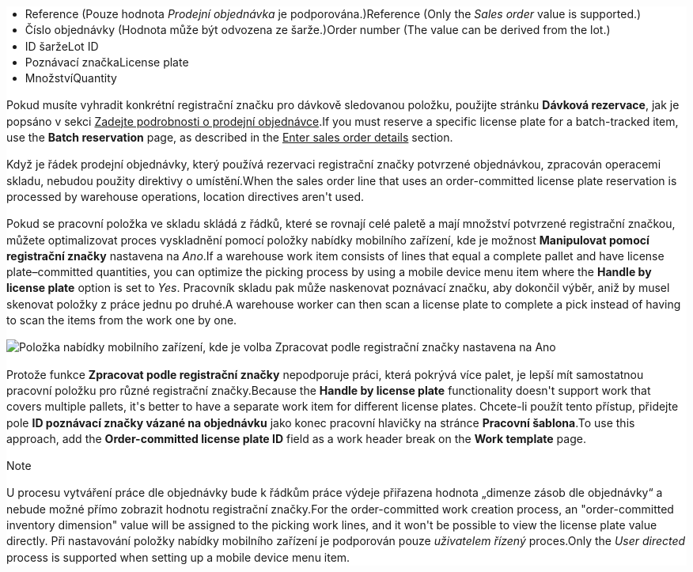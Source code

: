 - <span data-ttu-id="c433c-303">Reference (Pouze hodnota *Prodejní objednávka* je podporována.)</span><span class="sxs-lookup"><span data-stu-id="c433c-303">Reference (Only the *Sales order* value is supported.)</span></span>
- <span data-ttu-id="c433c-304">Číslo objednávky (Hodnota může být odvozena ze šarže.)</span><span class="sxs-lookup"><span data-stu-id="c433c-304">Order number (The value can be derived from the lot.)</span></span>
- <span data-ttu-id="c433c-305">ID šarže</span><span class="sxs-lookup"><span data-stu-id="c433c-305">Lot ID</span></span>
- <span data-ttu-id="c433c-306">Poznávací značka</span><span class="sxs-lookup"><span data-stu-id="c433c-306">License plate</span></span>
- <span data-ttu-id="c433c-307">Množství</span><span class="sxs-lookup"><span data-stu-id="c433c-307">Quantity</span></span>

<span data-ttu-id="c433c-308">Pokud musíte vyhradit konkrétní registrační značku pro dávkově sledovanou položku, použijte stránku **Dávková rezervace**, jak je popsáno v sekci [Zadejte podrobnosti o prodejní objednávce](#sales-order-details).</span><span class="sxs-lookup"><span data-stu-id="c433c-308">If you must reserve a specific license plate for a batch-tracked item, use the **Batch reservation** page, as described in the [Enter sales order details](#sales-order-details) section.</span></span>

<span data-ttu-id="c433c-309">Když je řádek prodejní objednávky, který používá rezervaci registrační značky potvrzené objednávkou, zpracován operacemi skladu, nebudou použity direktivy o umístění.</span><span class="sxs-lookup"><span data-stu-id="c433c-309">When the sales order line that uses an order-committed license plate reservation is processed by warehouse operations, location directives aren't used.</span></span>

<span data-ttu-id="c433c-310">Pokud se pracovní položka ve skladu skládá z řádků, které se rovnají celé paletě a mají množství potvrzené registrační značkou, můžete optimalizovat proces vyskladnění pomocí položky nabídky mobilního zařízení, kde je možnost **Manipulovat pomocí registrační značky** nastavena na *Ano*.</span><span class="sxs-lookup"><span data-stu-id="c433c-310">If a warehouse work item consists of lines that equal a complete pallet and have license plate–committed quantities, you can optimize the picking process by using a mobile device menu item where the **Handle by license plate** option is set to *Yes*.</span></span> <span data-ttu-id="c433c-311">Pracovník skladu pak může naskenovat poznávací značku, aby dokončil výběr, aniž by musel skenovat položky z práce jednu po druhé.</span><span class="sxs-lookup"><span data-stu-id="c433c-311">A warehouse worker can then scan a license plate to complete a pick instead of having to scan the items from the work one by one.</span></span>

![Položka nabídky mobilního zařízení, kde je volba Zpracovat podle registrační značky nastavena na Ano](media/Handle-by-LP-menu-item.png)

<span data-ttu-id="c433c-313">Protože funkce **Zpracovat podle registrační značky** nepodporuje práci, která pokrývá více palet, je lepší mít samostatnou pracovní položku pro různé registrační značky.</span><span class="sxs-lookup"><span data-stu-id="c433c-313">Because the **Handle by license plate** functionality doesn't support work that covers multiple pallets, it's better to have a separate work item for different license plates.</span></span> <span data-ttu-id="c433c-314">Chcete-li použít tento přístup, přidejte pole **ID poznávací značky vázané na objednávku** jako konec pracovní hlavičky na stránce **Pracovní šablona**.</span><span class="sxs-lookup"><span data-stu-id="c433c-314">To use this approach, add the **Order-committed license plate ID** field as a work header break on the **Work template** page.</span></span>

> [!NOTE]
> <span data-ttu-id="c433c-315">U procesu vytváření práce dle objednávky bude k řádkům práce výdeje přiřazena hodnota „dimenze zásob dle objednávky“ a nebude možné přímo zobrazit hodnotu registrační značky.</span><span class="sxs-lookup"><span data-stu-id="c433c-315">For the order-committed work creation process, an "order-committed inventory dimension" value will be assigned to the picking work lines, and it won't be possible to view the license plate value directly.</span></span> <span data-ttu-id="c433c-316">Při nastavování položky nabídky mobilního zařízení je podporován pouze *uživatelem řízený* proces.</span><span class="sxs-lookup"><span data-stu-id="c433c-316">Only the *User directed* process is supported when setting up a mobile device menu item.</span></span>

